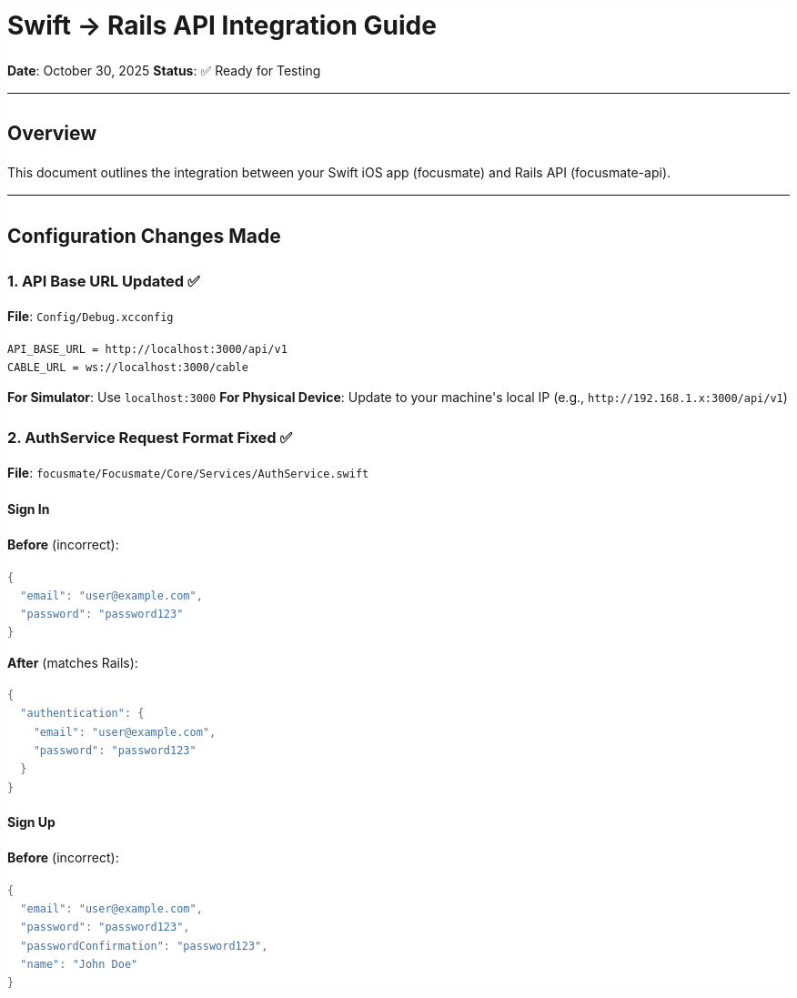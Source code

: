 # Swift → Rails API Integration Guide

**Date**: October 30, 2025
**Status**: ✅ Ready for Testing

---

## Overview

This document outlines the integration between your Swift iOS app (focusmate) and Rails API (focusmate-api).

---

## Configuration Changes Made

### 1. API Base URL Updated ✅

**File**: `Config/Debug.xcconfig`

```
API_BASE_URL = http://localhost:3000/api/v1
CABLE_URL = ws://localhost:3000/cable
```

**For Simulator**: Use `localhost:3000`
**For Physical Device**: Update to your machine's local IP (e.g., `http://192.168.1.x:3000/api/v1`)

### 2. AuthService Request Format Fixed ✅

**File**: `focusmate/Focusmate/Core/Services/AuthService.swift`

#### Sign In
**Before** (incorrect):
```swift
{
  "email": "user@example.com",
  "password": "password123"
}
```

**After** (matches Rails):
```swift
{
  "authentication": {
    "email": "user@example.com",
    "password": "password123"
  }
}
```

#### Sign Up
**Before** (incorrect):
```swift
{
  "email": "user@example.com",
  "password": "password123",
  "passwordConfirmation": "password123",
  "name": "John Doe"
}
```

